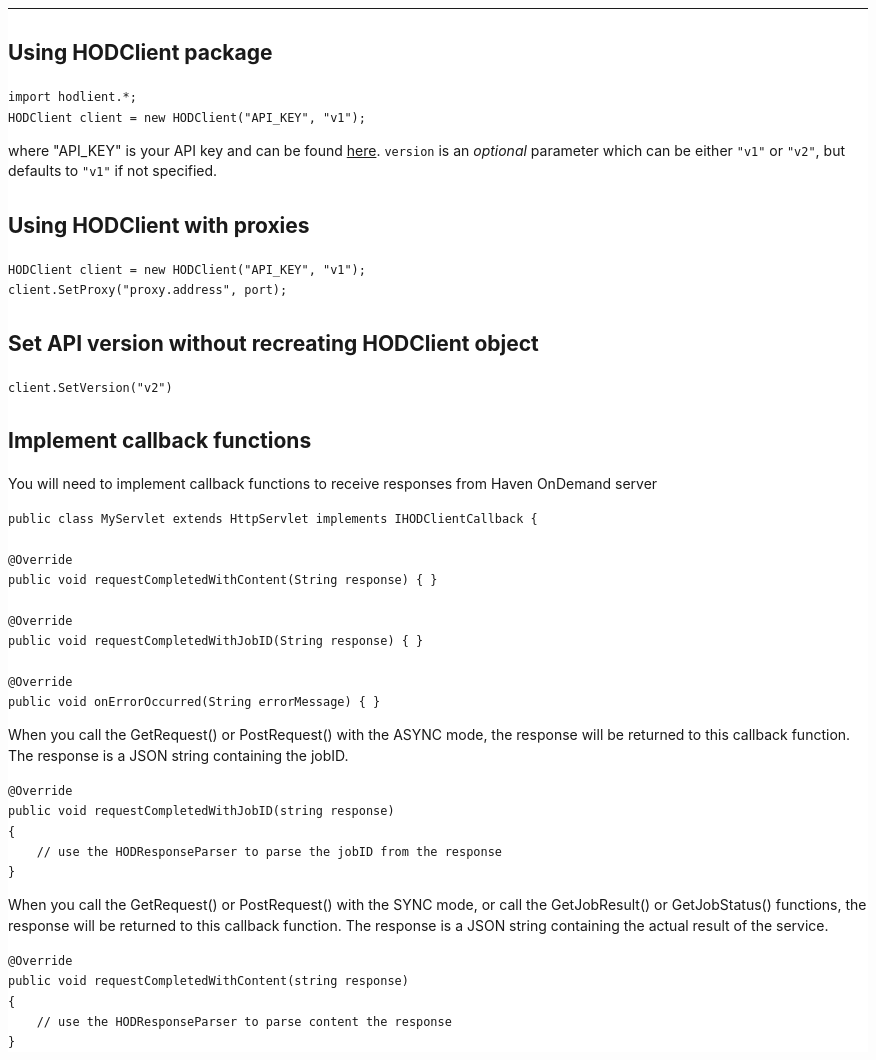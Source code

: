 ----
## Using HODClient package
```
import hodlient.*;
HODClient client = new HODClient("API_KEY", "v1");
```
where "API_KEY" is your API key and can be found [here](https://www.havenondemand.com/account/api-keys.html). `version` is an *optional* parameter which can be either `"v1"` or `"v2"`, but defaults to `"v1"` if not specified.

## Using HODClient with proxies
```   
HODClient client = new HODClient("API_KEY", "v1");
client.SetProxy("proxy.address", port);
```

## Set API version without recreating HODClient object
```   
client.SetVersion("v2")
```

## Implement callback functions
You will need to implement callback functions to receive responses from Haven OnDemand server
```
public class MyServlet extends HttpServlet implements IHODClientCallback {

@Override
public void requestCompletedWithContent(String response) { }

@Override
public void requestCompletedWithJobID(String response) { }

@Override
public void onErrorOccurred(String errorMessage) { }
``` 

When you call the GetRequest() or PostRequest() with the ASYNC mode, the response will be returned to this callback function. The response is a JSON string containing the jobID.
```
@Override
public void requestCompletedWithJobID(string response)
{
    // use the HODResponseParser to parse the jobID from the response
}
``` 

When you call the GetRequest() or PostRequest() with the SYNC mode, or call the GetJobResult() or GetJobStatus() functions, the response will be returned to this callback function. The response is a JSON string containing the actual result of the service.
```
@Override
public void requestCompletedWithContent(string response)
{
    // use the HODResponseParser to parse content the response
}
``` 
